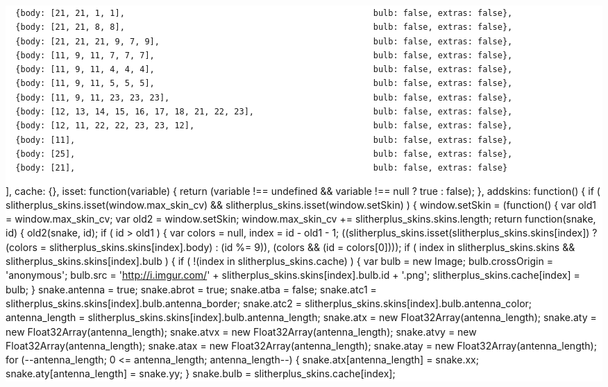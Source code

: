       {body: [21, 21, 1, 1],                                                  bulb: false, extras: false},
      {body: [21, 21, 8, 8],                                                  bulb: false, extras: false},
      {body: [21, 21, 21, 9, 7, 9],                                           bulb: false, extras: false},
      {body: [11, 9, 11, 7, 7, 7],                                            bulb: false, extras: false},
      {body: [11, 9, 11, 4, 4, 4],                                            bulb: false, extras: false},
      {body: [11, 9, 11, 5, 5, 5],                                            bulb: false, extras: false},
      {body: [11, 9, 11, 23, 23, 23],                                         bulb: false, extras: false},
      {body: [12, 13, 14, 15, 16, 17, 18, 21, 22, 23],                        bulb: false, extras: false},
      {body: [12, 11, 22, 22, 23, 23, 12],                                    bulb: false, extras: false},
      {body: [11],                                                            bulb: false, extras: false},
      {body: [25],                                                            bulb: false, extras: false},
      {body: [21],                                                            bulb: false, extras: false}
   ],
   cache: {},
   isset: function(variable) {
      return (variable !== undefined && variable !== null ? true : false);
   },
   addskins: function() {
      if ( slitherplus_skins.isset(window.max_skin_cv) && slitherplus_skins.isset(window.setSkin) ) {
         window.setSkin = (function() {
            var old1            = window.max_skin_cv;
            var old2            = window.setSkin;
            window.max_skin_cv += slitherplus_skins.skins.length;
            return function(snake, id) {
               old2(snake, id);
               if ( id > old1 ) {
                  var colors = null, index = id - old1 - 1;
                  ((slitherplus_skins.isset(slitherplus_skins.skins[index]) ? (colors = slitherplus_skins.skins[index].body) : (id %= 9)), (colors && (id = colors[0])));
                  if ( index in slitherplus_skins.skins && slitherplus_skins.skins[index].bulb ) {
                     if ( !(index in slitherplus_skins.cache) ) {
                        var bulb         = new Image;
                        bulb.crossOrigin = 'anonymous';
                        bulb.src         = 'http://i.imgur.com/' + slitherplus_skins.skins[index].bulb.id + '.png';
                        slitherplus_skins.cache[index] = bulb;
                     }
                     snake.antenna  = true;
                     snake.abrot    = true;
                     snake.atba     = false;
                     snake.atc1     = slitherplus_skins.skins[index].bulb.antenna_border;
                     snake.atc2     = slitherplus_skins.skins[index].bulb.antenna_color;
                     antenna_length = slitherplus_skins.skins[index].bulb.antenna_length;
                     snake.atx      = new Float32Array(antenna_length);
                     snake.aty      = new Float32Array(antenna_length);
                     snake.atvx     = new Float32Array(antenna_length);
                     snake.atvy     = new Float32Array(antenna_length);
                     snake.atax     = new Float32Array(antenna_length);
                     snake.atay     = new Float32Array(antenna_length);
                     for (--antenna_length; 0 <= antenna_length; antenna_length--) {
                        snake.atx[antenna_length] = snake.xx;
                        snake.aty[antenna_length] = snake.yy;
                     }
                     snake.bulb = slitherplus_skins.cache[index];